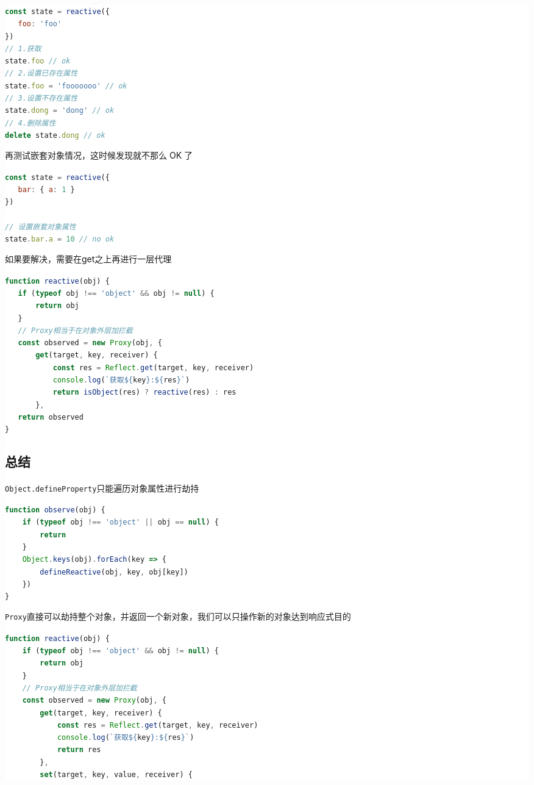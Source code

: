  ```js
 const state = reactive({
    foo: 'foo'
})
// 1.获取
state.foo // ok
// 2.设置已存在属性
state.foo = 'fooooooo' // ok
// 3.设置不存在属性
state.dong = 'dong' // ok
// 4.删除属性
delete state.dong // ok
 ```
再测试嵌套对象情况，这时候发现就不那么 OK 了
 ```js
const state = reactive({
    bar: { a: 1 }
})

// 设置嵌套对象属性
state.bar.a = 10 // no ok
 ```
如果要解决，需要在get之上再进行一层代理
 ```js
function reactive(obj) {
    if (typeof obj !== 'object' && obj != null) {
        return obj
    }
    // Proxy相当于在对象外层加拦截
    const observed = new Proxy(obj, {
        get(target, key, receiver) {
            const res = Reflect.get(target, key, receiver)
            console.log(`获取${key}:${res}`)
            return isObject(res) ? reactive(res) : res
        },
    return observed
}
 ```
总结
----

```Object.defineProperty```只能遍历对象属性进行劫持
```js
function observe(obj) {
    if (typeof obj !== 'object' || obj == null) {
        return
    }
    Object.keys(obj).forEach(key => {
        defineReactive(obj, key, obj[key])
    })
}
```
```Proxy```直接可以劫持整个对象，并返回一个新对象，我们可以只操作新的对象达到响应式目的
```js
function reactive(obj) {
    if (typeof obj !== 'object' && obj != null) {
        return obj
    }
    // Proxy相当于在对象外层加拦截
    const observed = new Proxy(obj, {
        get(target, key, receiver) {
            const res = Reflect.get(target, key, receiver)
            console.log(`获取${key}:${res}`)
            return res
        },
        set(target, key, value, receiver) {
```